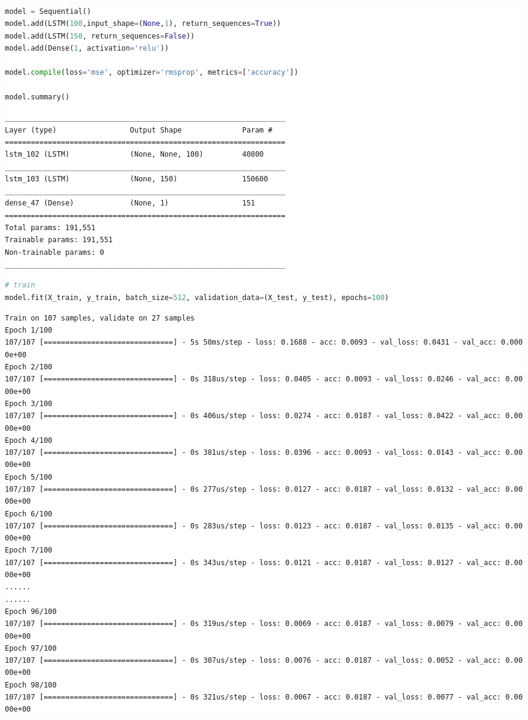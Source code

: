 
```python
model = Sequential()
model.add(LSTM(100,input_shape=(None,1), return_sequences=True))
model.add(LSTM(150, return_sequences=False))
model.add(Dense(1, activation='relu'))

model.compile(loss='mse', optimizer='rmsprop', metrics=['accuracy'])

model.summary()
```

    _________________________________________________________________
    Layer (type)                 Output Shape              Param #   
    =================================================================
    lstm_102 (LSTM)              (None, None, 100)         40800     
    _________________________________________________________________
    lstm_103 (LSTM)              (None, 150)               150600    
    _________________________________________________________________
    dense_47 (Dense)             (None, 1)                 151       
    =================================================================
    Total params: 191,551
    Trainable params: 191,551
    Non-trainable params: 0
    _________________________________________________________________



```python
# train
model.fit(X_train, y_train, batch_size=512, validation_data=(X_test, y_test), epochs=100)
```

    Train on 107 samples, validate on 27 samples
    Epoch 1/100
    107/107 [==============================] - 5s 50ms/step - loss: 0.1688 - acc: 0.0093 - val_loss: 0.0431 - val_acc: 0.0000e+00
    Epoch 2/100
    107/107 [==============================] - 0s 318us/step - loss: 0.0405 - acc: 0.0093 - val_loss: 0.0246 - val_acc: 0.0000e+00
    Epoch 3/100
    107/107 [==============================] - 0s 406us/step - loss: 0.0274 - acc: 0.0187 - val_loss: 0.0422 - val_acc: 0.0000e+00
    Epoch 4/100
    107/107 [==============================] - 0s 381us/step - loss: 0.0396 - acc: 0.0093 - val_loss: 0.0143 - val_acc: 0.0000e+00
    Epoch 5/100
    107/107 [==============================] - 0s 277us/step - loss: 0.0127 - acc: 0.0187 - val_loss: 0.0132 - val_acc: 0.0000e+00
    Epoch 6/100
    107/107 [==============================] - 0s 283us/step - loss: 0.0123 - acc: 0.0187 - val_loss: 0.0135 - val_acc: 0.0000e+00
    Epoch 7/100
    107/107 [==============================] - 0s 343us/step - loss: 0.0121 - acc: 0.0187 - val_loss: 0.0127 - val_acc: 0.0000e+00
    ......
    ......
    Epoch 96/100
    107/107 [==============================] - 0s 319us/step - loss: 0.0069 - acc: 0.0187 - val_loss: 0.0079 - val_acc: 0.0000e+00
    Epoch 97/100
    107/107 [==============================] - 0s 307us/step - loss: 0.0076 - acc: 0.0187 - val_loss: 0.0052 - val_acc: 0.0000e+00
    Epoch 98/100
    107/107 [==============================] - 0s 321us/step - loss: 0.0067 - acc: 0.0187 - val_loss: 0.0077 - val_acc: 0.0000e+00